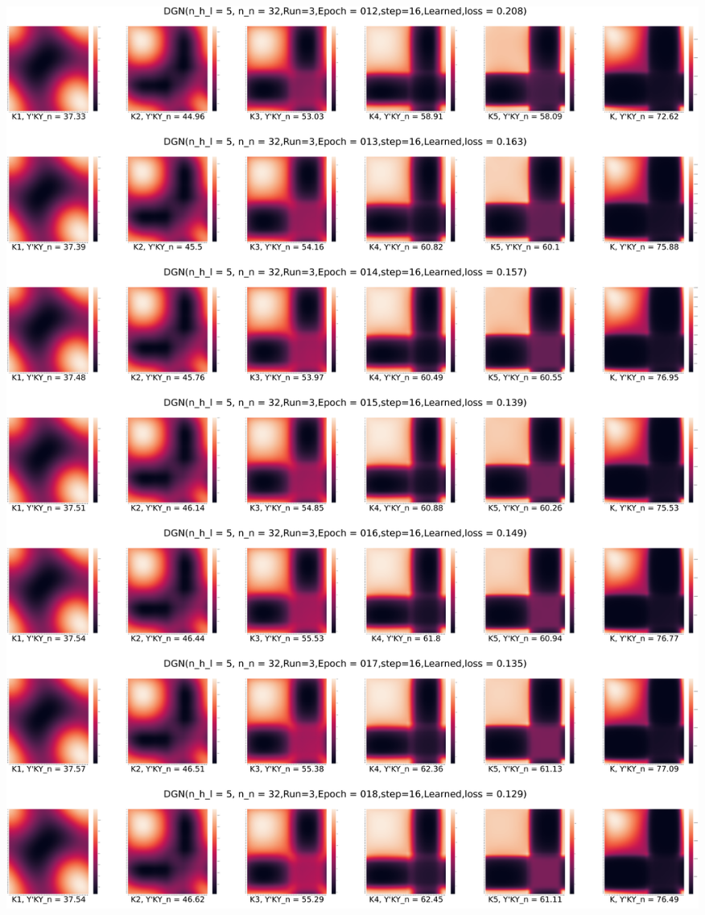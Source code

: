 <p align="center"> <img src= 'all_figs/DGN(n_h_l = 5, n_n = 32,Run=3,Epoch = 012,step=16,Learned,loss = 0.208).png' /> </p>
<p align="center"> <img src= 'all_figs/DGN(n_h_l = 5, n_n = 32,Run=3,Epoch = 013,step=16,Learned,loss = 0.163).png' /> </p>
<p align="center"> <img src= 'all_figs/DGN(n_h_l = 5, n_n = 32,Run=3,Epoch = 014,step=16,Learned,loss = 0.157).png' /> </p>
<p align="center"> <img src= 'all_figs/DGN(n_h_l = 5, n_n = 32,Run=3,Epoch = 015,step=16,Learned,loss = 0.139).png' /> </p>
<p align="center"> <img src= 'all_figs/DGN(n_h_l = 5, n_n = 32,Run=3,Epoch = 016,step=16,Learned,loss = 0.149).png' /> </p>
<p align="center"> <img src= 'all_figs/DGN(n_h_l = 5, n_n = 32,Run=3,Epoch = 017,step=16,Learned,loss = 0.135).png' /> </p>
<p align="center"> <img src= 'all_figs/DGN(n_h_l = 5, n_n = 32,Run=3,Epoch = 018,step=16,Learned,loss = 0.129).png' /> </p>